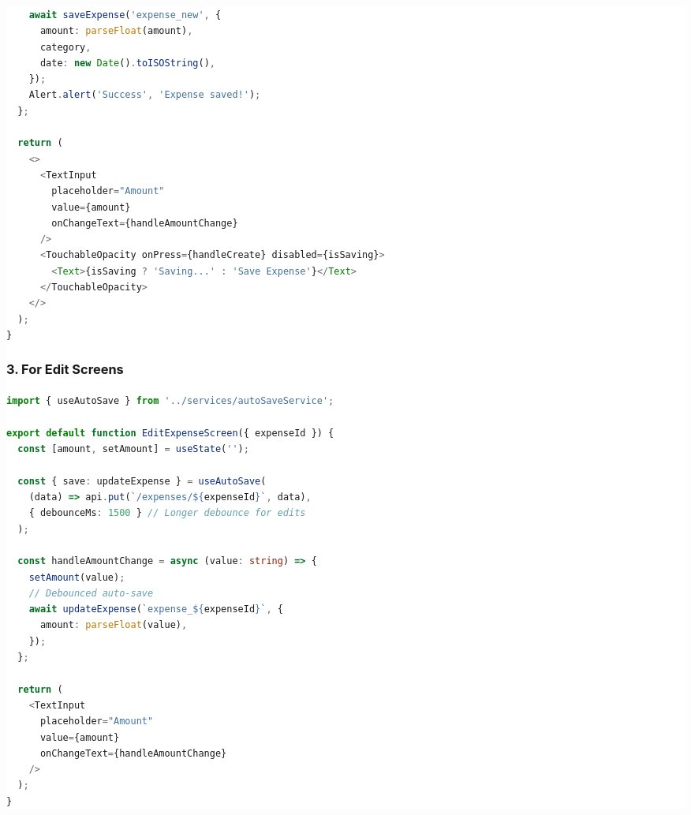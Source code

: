 ```typescript
    await saveExpense('expense_new', {
      amount: parseFloat(amount),
      category,
      date: new Date().toISOString(),
    });
    Alert.alert('Success', 'Expense saved!');
  };

  return (
    <>
      <TextInput
        placeholder="Amount"
        value={amount}
        onChangeText={handleAmountChange}
      />
      <TouchableOpacity onPress={handleCreate} disabled={isSaving}>
        <Text>{isSaving ? 'Saving...' : 'Save Expense'}</Text>
      </TouchableOpacity>
    </>
  );
}
```

### 3. For Edit Screens
```typescript
import { useAutoSave } from '../services/autoSaveService';

export default function EditExpenseScreen({ expenseId }) {
  const [amount, setAmount] = useState('');

  const { save: updateExpense } = useAutoSave(
    (data) => api.put(`/expenses/${expenseId}`, data),
    { debounceMs: 1500 } // Longer debounce for edits
  );

  const handleAmountChange = async (value: string) => {
    setAmount(value);
    // Debounced auto-save
    await updateExpense(`expense_${expenseId}`, {
      amount: parseFloat(value),
    });
  };

  return (
    <TextInput
      placeholder="Amount"
      value={amount}
      onChangeText={handleAmountChange}
    />
  );
}
```
